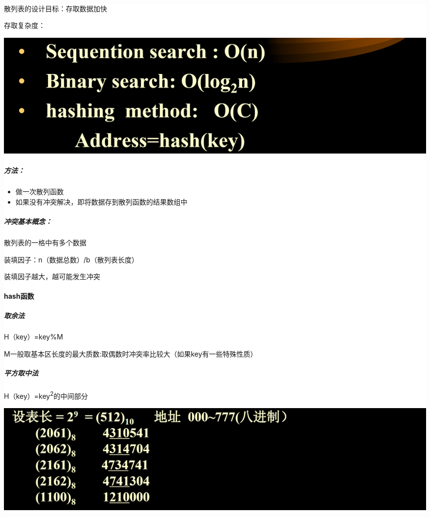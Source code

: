 散列表的设计目标：存取数据加快

存取复杂度：

![image-20191118165738236](数据结构笔记.assets/image-20191118165738236.png)

##### 方法：

- 做一次散列函数
- 如果没有冲突解决，即将数据存到散列函数的结果数组中

##### 冲突基本概念：

散列表的一格中有多个数据

装填因子：n（数据总数）/b（散列表长度）

装填因子越大，越可能发生冲突

#### hash函数

##### 取余法

H（key）=key%M

M一般取基本区长度的最大质数:取偶数时冲突率比较大（如果key有一些特殊性质）

##### 平方取中法

H（key）=key<sup>2</sup>的中间部分

![image-20191118173916100](数据结构笔记.assets/image-20191118173916100.png)

